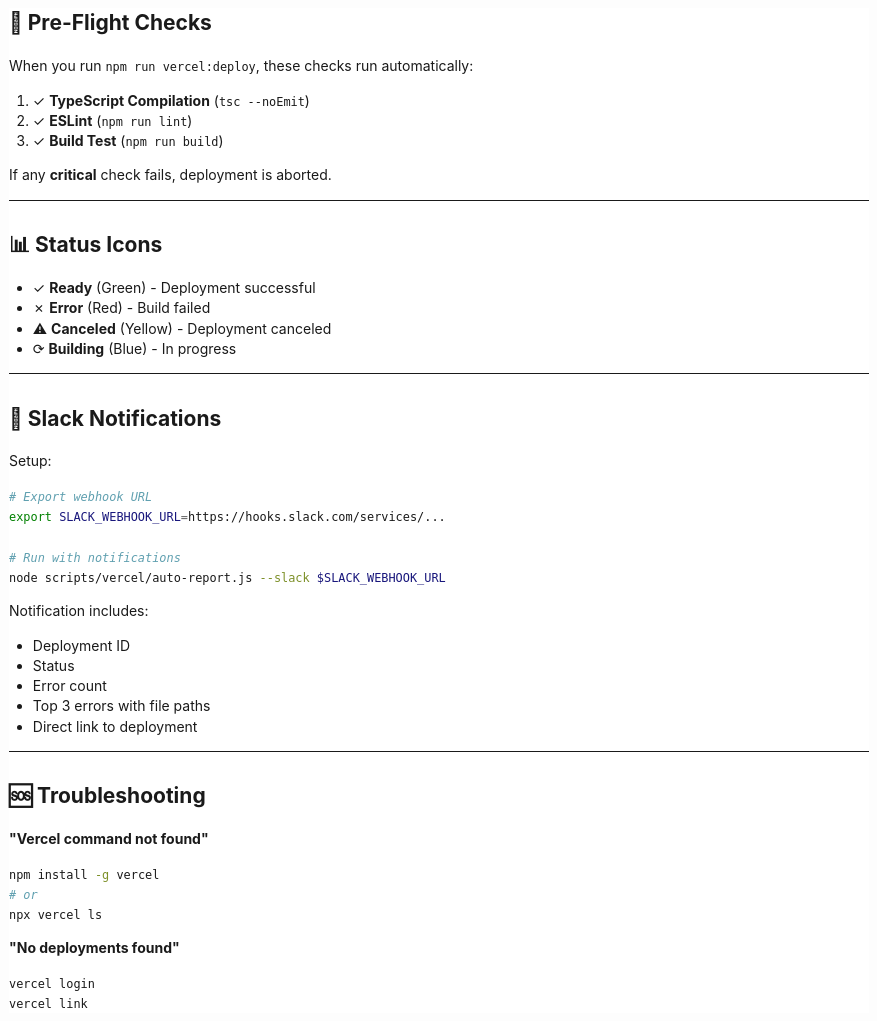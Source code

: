 
## 🚨 Pre-Flight Checks

When you run `npm run vercel:deploy`, these checks run automatically:

1. ✓ **TypeScript Compilation** (`tsc --noEmit`)
2. ✓ **ESLint** (`npm run lint`)
3. ✓ **Build Test** (`npm run build`)

If any **critical** check fails, deployment is aborted.

---

## 📊 Status Icons

- ✓ **Ready** (Green) - Deployment successful
- ✗ **Error** (Red) - Build failed
- ⚠ **Canceled** (Yellow) - Deployment canceled
- ⟳ **Building** (Blue) - In progress

---

## 🔔 Slack Notifications

Setup:
```bash
# Export webhook URL
export SLACK_WEBHOOK_URL=https://hooks.slack.com/services/...

# Run with notifications
node scripts/vercel/auto-report.js --slack $SLACK_WEBHOOK_URL
```

Notification includes:
- Deployment ID
- Status
- Error count
- Top 3 errors with file paths
- Direct link to deployment

---

## 🆘 Troubleshooting

**"Vercel command not found"**
```bash
npm install -g vercel
# or
npx vercel ls
```

**"No deployments found"**
```bash
vercel login
vercel link
```
